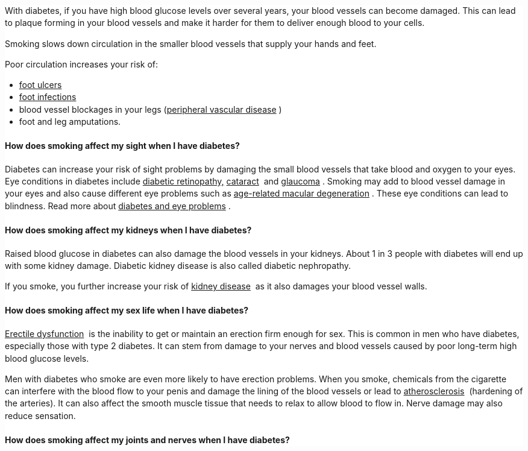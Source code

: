 With diabetes, if you have high blood glucose levels over several years, your blood vessels can become damaged. This can lead to plaque forming in your blood vessels and make it harder for them to deliver enough blood to your cells.

Smoking slows down circulation in the smaller blood vessels that supply your hands and feet.

Poor circulation increases your risk of:

- [foot ulcers](/health-a-z/d/diabetes-foot-ulcer/ 'Diabetes – foot ulcer')
- [foot infections](/health-a-z/d/diabetes-foot-care/ 'Diabetes & foot care')
- blood vessel blockages in your legs ([peripheral vascular disease](/health-a-z/p/peripheral-vascular-disease/ 'Peripheral vascular disease')
  )
- foot and leg amputations.

#### How does smoking affect my sight when I have diabetes?

Diabetes can increase your risk of sight problems by damaging the small blood vessels that take blood and oxygen to your eyes. Eye conditions in diabetes include [diabetic retinopathy,](/health-a-z/d/diabetic-retinopathy/)
[cataract](/health-a-z/c/cataract/ 'Cataract')
 and [glaucoma](/health-a-z/g/glaucoma/ 'Glaucoma')
. Smoking may add to blood vessel damage in your eyes and also cause different eye problems such as [age-related macular degeneration](/health-a-z/m/macular-degeneration/ 'Macular degeneration')
. These eye conditions can lead to blindness. Read more about [diabetes and eye problems](/health-a-z/d/diabetes-eye-problems/ 'Diabetes & eye problems')
.

#### How does smoking affect my kidneys when I have diabetes?

Raised blood glucose in diabetes can also damage the blood vessels in your kidneys. About 1 in 3 people with diabetes will end up with some kidney damage. Diabetic kidney disease is also called diabetic nephropathy.

If you smoke, you further increase your risk of [kidney disease](/health-a-z/k/kidney-disease/ 'Kidney disease')
 as it also damages your blood vessel walls.

#### How does smoking affect my sex life when I have diabetes?

[Erectile dysfunction](/health-a-z/e/erectile-dysfunction/ 'Erectile dysfunction')
 is the inability to get or maintain an erection firm enough for sex. This is common in men who have diabetes, especially those with type 2 diabetes. It can stem from damage to your nerves and blood vessels caused by poor long-term high blood glucose levels.

Men with diabetes who smoke are even more likely to have erection problems. When you smoke, chemicals from the cigarette can interfere with the blood flow to your penis and damage the lining of the blood vessels or lead to [atherosclerosis](/health-a-z/a/atherosclerosis/ 'Atherosclerosis')
 (hardening of the arteries). It can also affect the smooth muscle tissue that needs to relax to allow blood to flow in. Nerve damage may also reduce sensation.

#### How does smoking affect my joints and nerves when I have diabetes?
